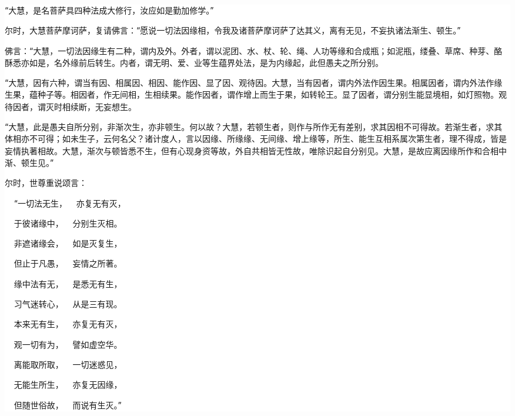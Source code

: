 “大慧，是名菩萨具四种法成大修行，汝应如是勤加修学。”

尔时，大慧菩萨摩诃萨，复请佛言：“愿说一切法因缘相，令我及诸菩萨摩诃萨了达其义，离有无见，不妄执诸法渐生、顿生。”

佛言：“大慧，一切法因缘生有二种，谓内及外。外者，谓以泥团、水、杖、轮、绳、人功等缘和合成瓶；如泥瓶，缕叠、草席、种芽、酪酥悉亦如是，名外缘前后转生。内者，谓无明、爱、业等生蕴界处法，是为内缘起，此但愚夫之所分别。

“大慧，因有六种，谓当有因、相属因、相因、能作因、显了因、观待因。大慧，当有因者，谓内外法作因生果。相属因者，谓内外法作缘生果，蕴种子等。相因者，作无间相，生相续果。能作因者，谓作增上而生于果，如转轮王。显了因者，谓分别生能显境相，如灯照物。观待因者，谓灭时相续断，无妄想生。

“大慧，此是愚夫自所分别，非渐次生，亦非顿生。何以故？大慧，若顿生者，则作与所作无有差别，求其因相不可得故。若渐生者，求其体相亦不可得；如未生子，云何名父？诸计度人，言以因缘、所缘缘、无间缘、增上缘等，所生、能生互相系属次第生者，理不得成，皆是妄情执著相故。大慧，渐次与顿皆悉不生，但有心现身资等故，外自共相皆无性故，唯除识起自分别见。大慧，是故应离因缘所作和合相中渐、顿生见。”

尔时，世尊重说颂言：

&nbsp;&nbsp;&nbsp;&nbsp;“一切法无生，&nbsp;&nbsp;&nbsp;&nbsp;亦复无有灭，

&nbsp;&nbsp;&nbsp;&nbsp;于彼诸缘中，&nbsp;&nbsp;&nbsp;&nbsp;分别生灭相。

&nbsp;&nbsp;&nbsp;&nbsp;非遮诸缘会，&nbsp;&nbsp;&nbsp;&nbsp;如是灭复生，

&nbsp;&nbsp;&nbsp;&nbsp;但止于凡愚，&nbsp;&nbsp;&nbsp;&nbsp;妄情之所著。

&nbsp;&nbsp;&nbsp;&nbsp;缘中法有无，&nbsp;&nbsp;&nbsp;&nbsp;是悉无有生，

&nbsp;&nbsp;&nbsp;&nbsp;习气迷转心，&nbsp;&nbsp;&nbsp;&nbsp;从是三有现。

&nbsp;&nbsp;&nbsp;&nbsp;本来无有生，&nbsp;&nbsp;&nbsp;&nbsp;亦复无有灭，

&nbsp;&nbsp;&nbsp;&nbsp;观一切有为，&nbsp;&nbsp;&nbsp;&nbsp;譬如虚空华。

&nbsp;&nbsp;&nbsp;&nbsp;离能取所取，&nbsp;&nbsp;&nbsp;&nbsp;一切迷惑见，

&nbsp;&nbsp;&nbsp;&nbsp;无能生所生，&nbsp;&nbsp;&nbsp;&nbsp;亦复无因缘，

&nbsp;&nbsp;&nbsp;&nbsp;但随世俗故，&nbsp;&nbsp;&nbsp;&nbsp;而说有生灭。”